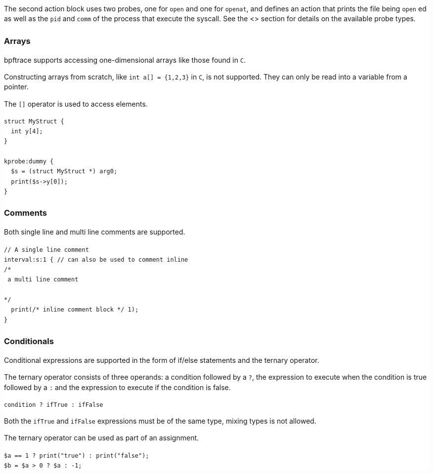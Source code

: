 The second action block uses two probes, one for `open` and one for `openat`, and defines an action that prints the file being `open` ed as well as the `pid` and `comm` of the process that execute the syscall.
See the <<Probes>> section for details on the available probe types.

### Arrays

bpftrace supports accessing one-dimensional arrays like those found in `C`.

Constructing arrays from scratch, like `int a[] = {1,2,3}` in `C`, is not supported.
They can only be read into a variable from a pointer.

The `[]` operator is used to access elements.

```
struct MyStruct {
  int y[4];
}

kprobe:dummy {
  $s = (struct MyStruct *) arg0;
  print($s->y[0]);
}
```

### Comments

Both single line and multi line comments are supported.

```
// A single line comment
interval:s:1 { // can also be used to comment inline
/*
 a multi line comment

*/
  print(/* inline comment block */ 1);
}
```

### Conditionals

Conditional expressions are supported in the form of if/else statements and the ternary operator.

The ternary operator consists of three operands: a condition followed by a `?`, the expression to execute when the condition is true followed by a `:` and the expression to execute if the condition is false.

```
condition ? ifTrue : ifFalse
```

Both the `ifTrue` and `ifFalse` expressions must be of the same type, mixing types is not allowed.

The ternary operator can be used as part of an assignment.

```
$a == 1 ? print("true") : print("false");
$b = $a > 0 ? $a : -1;
```
